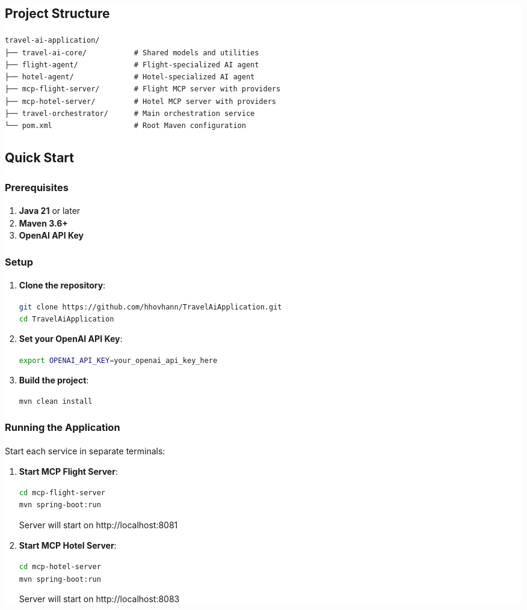 ## Project Structure

```
travel-ai-application/
├── travel-ai-core/           # Shared models and utilities
├── flight-agent/             # Flight-specialized AI agent
├── hotel-agent/              # Hotel-specialized AI agent
├── mcp-flight-server/        # Flight MCP server with providers
├── mcp-hotel-server/         # Hotel MCP server with providers
├── travel-orchestrator/      # Main orchestration service
└── pom.xml                   # Root Maven configuration
```

## Quick Start

### Prerequisites

1. **Java 21** or later
2. **Maven 3.6+**
3. **OpenAI API Key**

### Setup

1. **Clone the repository**:
   ```bash
   git clone https://github.com/hhovhann/TravelAiApplication.git
   cd TravelAiApplication
   ```

2. **Set your OpenAI API Key**:
   ```bash
   export OPENAI_API_KEY=your_openai_api_key_here
   ```

3. **Build the project**:
   ```bash
   mvn clean install
   ```

### Running the Application

Start each service in separate terminals:

1. **Start MCP Flight Server**:
   ```bash
   cd mcp-flight-server
   mvn spring-boot:run
   ```
   Server will start on http://localhost:8081

2. **Start MCP Hotel Server**:
   ```bash
   cd mcp-hotel-server
   mvn spring-boot:run
   ```
   Server will start on http://localhost:8083
